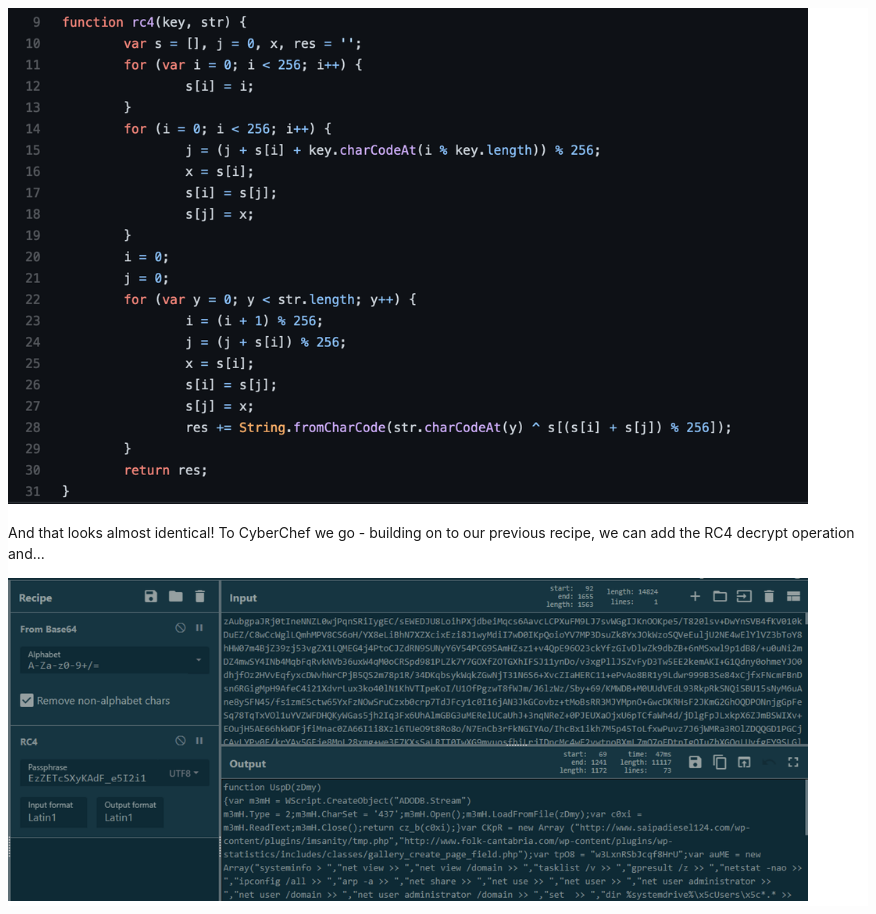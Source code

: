 <img alt="" src="images/sample_code.png" width="800">

And that looks almost identical! To CyberChef we go - building on to our previous recipe, we can add the RC4 decrypt operation and...

<img alt="" src="images/rc4_win.png" width="800">
